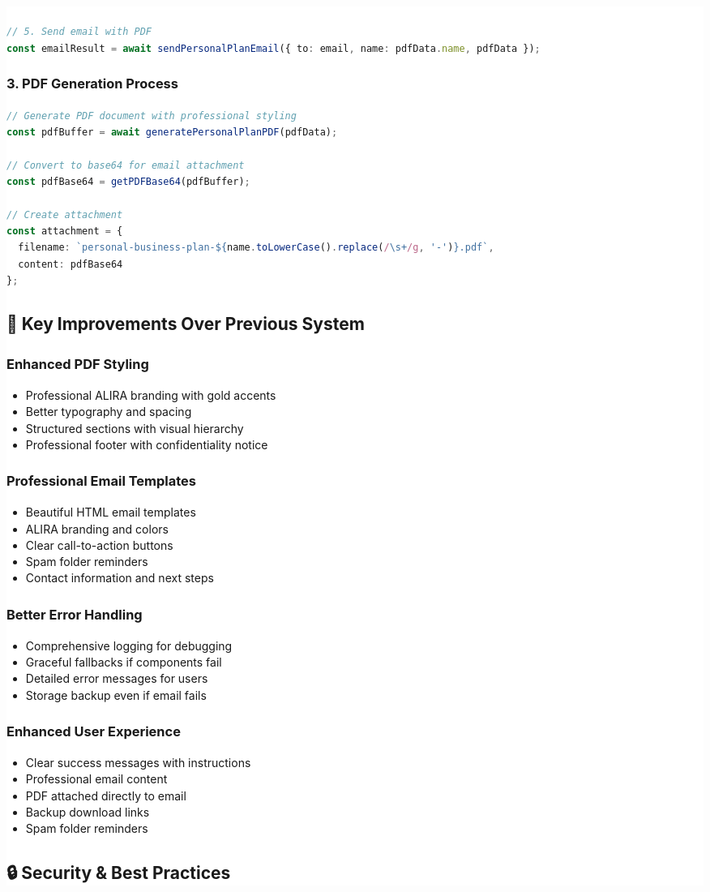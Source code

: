 ```typescript

// 5. Send email with PDF
const emailResult = await sendPersonalPlanEmail({ to: email, name: pdfData.name, pdfData });
```

### 3. **PDF Generation Process**
```typescript
// Generate PDF document with professional styling
const pdfBuffer = await generatePersonalPlanPDF(pdfData);

// Convert to base64 for email attachment
const pdfBase64 = getPDFBase64(pdfBuffer);

// Create attachment
const attachment = {
  filename: `personal-business-plan-${name.toLowerCase().replace(/\s+/g, '-')}.pdf`,
  content: pdfBase64
};
```

## 🎯 **Key Improvements Over Previous System**

### **Enhanced PDF Styling**
- Professional ALIRA branding with gold accents
- Better typography and spacing
- Structured sections with visual hierarchy
- Professional footer with confidentiality notice

### **Professional Email Templates**
- Beautiful HTML email templates
- ALIRA branding and colors
- Clear call-to-action buttons
- Spam folder reminders
- Contact information and next steps

### **Better Error Handling**
- Comprehensive logging for debugging
- Graceful fallbacks if components fail
- Detailed error messages for users
- Storage backup even if email fails

### **Enhanced User Experience**
- Clear success messages with instructions
- Professional email content
- PDF attached directly to email
- Backup download links
- Spam folder reminders

## 🔒 **Security & Best Practices**
